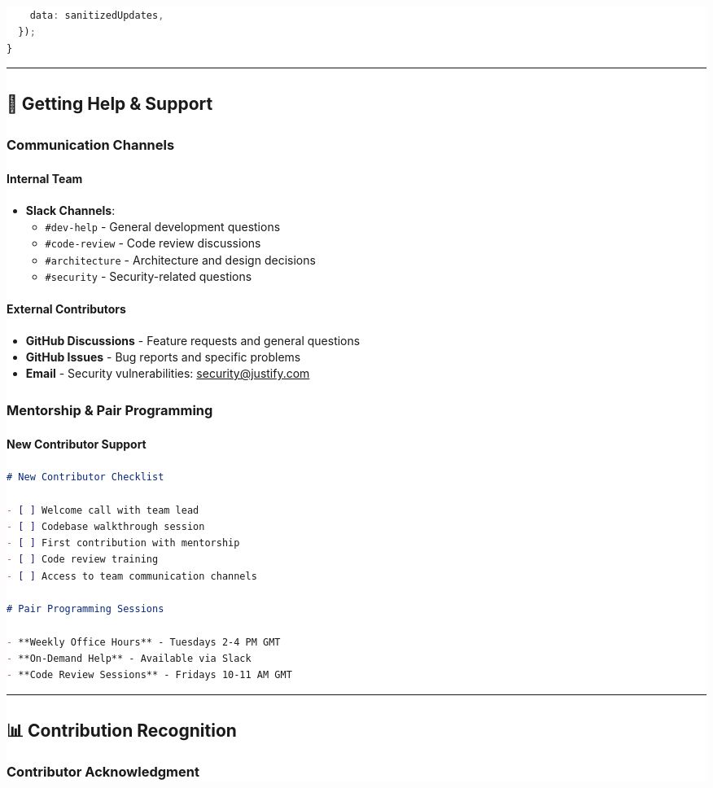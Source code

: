 ```typescript
    data: sanitizedUpdates,
  });
}
```

---

## 🚀 Getting Help & Support

### **Communication Channels**

#### **Internal Team**

- **Slack Channels**:
  - `#dev-help` - General development questions
  - `#code-review` - Code review discussions
  - `#architecture` - Architecture and design decisions
  - `#security` - Security-related questions

#### **External Contributors**

- **GitHub Discussions** - Feature requests and general questions
- **GitHub Issues** - Bug reports and specific problems
- **Email** - Security vulnerabilities: security@justify.com

### **Mentorship & Pair Programming**

#### **New Contributor Support**

```markdown
# New Contributor Checklist

- [ ] Welcome call with team lead
- [ ] Codebase walkthrough session
- [ ] First contribution with mentorship
- [ ] Code review training
- [ ] Access to team communication channels

# Pair Programming Sessions

- **Weekly Office Hours** - Tuesdays 2-4 PM GMT
- **On-Demand Help** - Available via Slack
- **Code Review Sessions** - Fridays 10-11 AM GMT
```

---

## 📊 Contribution Recognition

### **Contributor Acknowledgment**
